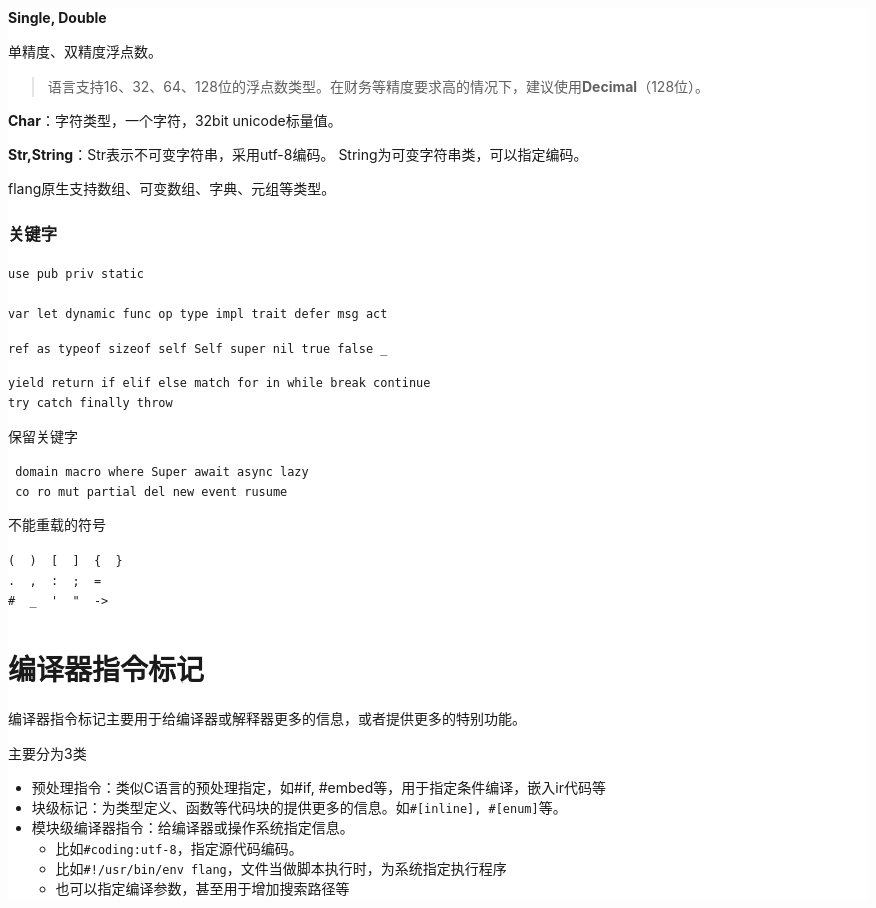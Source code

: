 **Single, Double**

单精度、双精度浮点数。

> 语言支持16、32、64、128位的浮点数类型。在财务等精度要求高的情况下，建议使用**Decimal**（128位）。


**Char**：字符类型，一个字符，32bit unicode标量值。

**Str,String**：Str表示不可变字符串，采用utf-8编码。
String为可变字符串类，可以指定编码。


flang原生支持数组、可变数组、字典、元组等类型。


### 关键字



```
use pub priv static

var let dynamic func op type impl trait defer msg act
```

```
ref as typeof sizeof self Self super nil true false _ 
```

```
yield return if elif else match for in while break continue
try catch finally throw
```

保留关键字

```
 domain macro where Super await async lazy
 co ro mut partial del new event rusume
```

不能重载的符号

```
(  )  [  ]  {  }
.  ,  :  ;  =
#  _  '  "  ->
```

# 编译器指令标记

编译器指令标记主要用于给编译器或解释器更多的信息，或者提供更多的特别功能。

主要分为3类

- 预处理指令：类似C语言的预处理指定，如#if, #embed等，用于指定条件编译，嵌入ir代码等
- 块级标记：为类型定义、函数等代码块的提供更多的信息。如`#[inline], #[enum]`等。
- 模块级编译器指令：给编译器或操作系统指定信息。
    + 比如`#coding:utf-8`，指定源代码编码。
    + 比如`#!/usr/bin/env flang`，文件当做脚本执行时，为系统指定执行程序
    + 也可以指定编译参数，甚至用于增加搜索路径等
